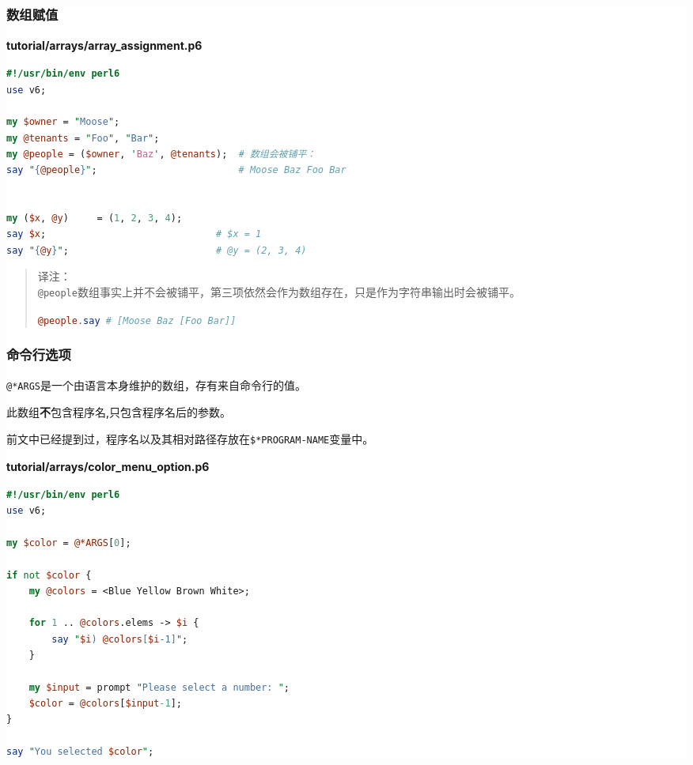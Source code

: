 ### 数组赋值

**tutorial/arrays/array_assignment.p6**  
```perl
#!/usr/bin/env perl6
use v6;

my $owner = "Moose";
my @tenants = "Foo", "Bar";
my @people = ($owner, 'Baz', @tenants);  # 数组会被铺平：
say "{@people}";                         # Moose Baz Foo Bar


my ($x, @y)     = (1, 2, 3, 4);
say $x;                              # $x = 1
say "{@y}";                          # @y = (2, 3, 4)
```

> 译注：  
> `@people`数组事实上并不会被铺平，第三项依然会作为数组存在，只是作为字符串输出时会被铺平。
> ```perl
> @people.say # [Moose Baz [Foo Bar]]
> ```

### 命令行选项

`@*ARGS`是一个由语言本身维护的数组，存有来自命令行的值。

此数组**不**包含程序名,只包含程序名后的参数。

前文中已经提到过，程序名以及其相对路径存放在`$*PROGRAM-NAME`变量中。

**tutorial/arrays/color_menu_option.p6**

```perl
#!/usr/bin/env perl6
use v6;

my $color = @*ARGS[0];

if not $color {
    my @colors = <Blue Yellow Brown White>;

    for 1 .. @colors.elems -> $i {
        say "$i) @colors[$i-1]";
    }

    my $input = prompt "Please select a number: ";
    $color = @colors[$input-1];
}

say "You selected $color";
```
